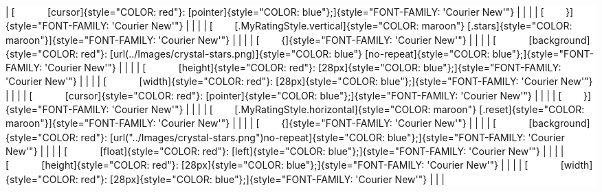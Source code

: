 | [            [cursor]{style="COLOR: red"}: [pointer]{style="COLOR: blue"};]{style="FONT-FAMILY: 'Courier New'"}                                                                                    |
|                                                                                                                                                                                                    |
| [        }]{style="FONT-FAMILY: 'Courier New'"}                                                                                                                                                    |
|                                                                                                                                                                                                    |
| [        [.MyRatingStyle.vertical]{style="COLOR: maroon"} [.stars]{style="COLOR: maroon"}]{style="FONT-FAMILY: 'Courier New'"}                                                                     |
|                                                                                                                                                                                                    |
| [        {]{style="FONT-FAMILY: 'Courier New'"}                                                                                                                                                    |
|                                                                                                                                                                                                    |
| [            [background]{style="COLOR: red"}: [url(../Images/crystal-stars.png)]{style="COLOR: blue"} [no-repeat]{style="COLOR: blue"};]{style="FONT-FAMILY: 'Courier New'"}                      |
|                                                                                                                                                                                                    |
| [            [height]{style="COLOR: red"}: [28px]{style="COLOR: blue"};]{style="FONT-FAMILY: 'Courier New'"}                                                                                       |
|                                                                                                                                                                                                    |
| [            [width]{style="COLOR: red"}: [28px]{style="COLOR: blue"};]{style="FONT-FAMILY: 'Courier New'"}                                                                                        |
|                                                                                                                                                                                                    |
| [            [cursor]{style="COLOR: red"}: [pointer]{style="COLOR: blue"};]{style="FONT-FAMILY: 'Courier New'"}                                                                                    |
|                                                                                                                                                                                                    |
| [        }]{style="FONT-FAMILY: 'Courier New'"}                                                                                                                                                    |
|                                                                                                                                                                                                    |
| [        [.MyRatingStyle.horizontal]{style="COLOR: maroon"} [.reset]{style="COLOR: maroon"}]{style="FONT-FAMILY: 'Courier New'"}                                                                   |
|                                                                                                                                                                                                    |
| [        {]{style="FONT-FAMILY: 'Courier New'"}                                                                                                                                                    |
|                                                                                                                                                                                                    |
| [            [background]{style="COLOR: red"}: [url(\"../Images/crystal-stars.png\")no-repeat]{style="COLOR: blue"};]{style="FONT-FAMILY: 'Courier New'"}                                          |
|                                                                                                                                                                                                    |
| [            [float]{style="COLOR: red"}: [left]{style="COLOR: blue"};]{style="FONT-FAMILY: 'Courier New'"}                                                                                        |
|                                                                                                                                                                                                    |
| [            [height]{style="COLOR: red"}: [28px]{style="COLOR: blue"};]{style="FONT-FAMILY: 'Courier New'"}                                                                                       |
|                                                                                                                                                                                                    |
| [            [width]{style="COLOR: red"}: [28px]{style="COLOR: blue"};]{style="FONT-FAMILY: 'Courier New'"}                                                                                        |
|                                                                                                                                                                                                    |